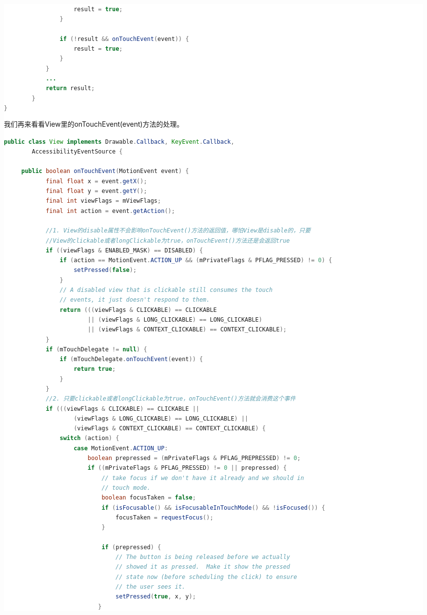 ```java
                    result = true;
                }
                
                if (!result && onTouchEvent(event)) {
                    result = true;
                }
            }
            ...
            return result;
        }    
}
```

我们再来看看View里的onTouchEvent(event)方法的处理。

```java
public class View implements Drawable.Callback, KeyEvent.Callback,
        AccessibilityEventSource {
    
     public boolean onTouchEvent(MotionEvent event) {
            final float x = event.getX();
            final float y = event.getY();
            final int viewFlags = mViewFlags;
            final int action = event.getAction();
    
            //1. View的disable属性不会影响onTouchEvent()方法的返回值，哪怕View是disable的，只要
            //View的clickable或者longClickable为true，onTouchEvent()方法还是会返回true
            if ((viewFlags & ENABLED_MASK) == DISABLED) {
                if (action == MotionEvent.ACTION_UP && (mPrivateFlags & PFLAG_PRESSED) != 0) {
                    setPressed(false);
                }
                // A disabled view that is clickable still consumes the touch
                // events, it just doesn't respond to them.
                return (((viewFlags & CLICKABLE) == CLICKABLE
                        || (viewFlags & LONG_CLICKABLE) == LONG_CLICKABLE)
                        || (viewFlags & CONTEXT_CLICKABLE) == CONTEXT_CLICKABLE);
            }
            if (mTouchDelegate != null) {
                if (mTouchDelegate.onTouchEvent(event)) {
                    return true;
                }
            }
            //2. 只要clickable或者longClickable为true，onTouchEvent()方法就会消费这个事件
            if (((viewFlags & CLICKABLE) == CLICKABLE ||
                    (viewFlags & LONG_CLICKABLE) == LONG_CLICKABLE) ||
                    (viewFlags & CONTEXT_CLICKABLE) == CONTEXT_CLICKABLE) {
                switch (action) {
                    case MotionEvent.ACTION_UP:
                        boolean prepressed = (mPrivateFlags & PFLAG_PREPRESSED) != 0;
                        if ((mPrivateFlags & PFLAG_PRESSED) != 0 || prepressed) {
                            // take focus if we don't have it already and we should in
                            // touch mode.
                            boolean focusTaken = false;
                            if (isFocusable() && isFocusableInTouchMode() && !isFocused()) {
                                focusTaken = requestFocus();
                            }
    
                            if (prepressed) {
                                // The button is being released before we actually
                                // showed it as pressed.  Make it show the pressed
                                // state now (before scheduling the click) to ensure
                                // the user sees it.
                                setPressed(true, x, y);
                           }
```